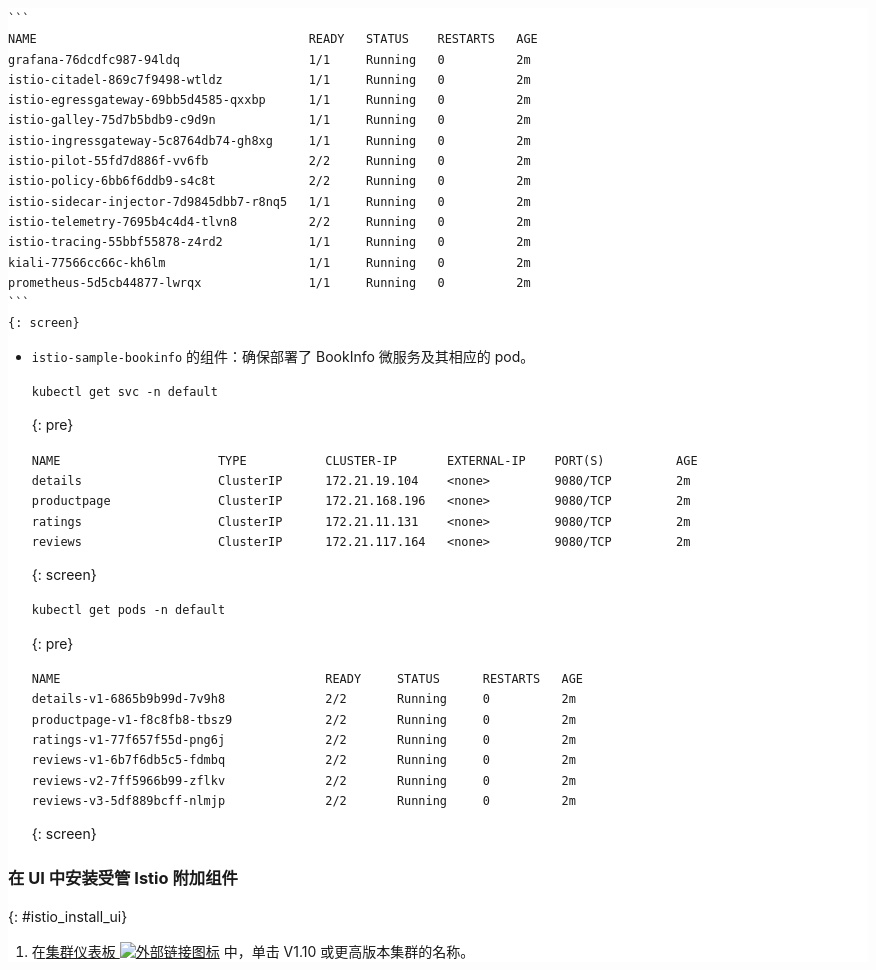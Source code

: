     ```
    NAME                                      READY   STATUS    RESTARTS   AGE
    grafana-76dcdfc987-94ldq                  1/1     Running   0          2m
    istio-citadel-869c7f9498-wtldz            1/1     Running   0          2m
    istio-egressgateway-69bb5d4585-qxxbp      1/1     Running   0          2m
    istio-galley-75d7b5bdb9-c9d9n             1/1     Running   0          2m
    istio-ingressgateway-5c8764db74-gh8xg     1/1     Running   0          2m
    istio-pilot-55fd7d886f-vv6fb              2/2     Running   0          2m
    istio-policy-6bb6f6ddb9-s4c8t             2/2     Running   0          2m
    istio-sidecar-injector-7d9845dbb7-r8nq5   1/1     Running   0          2m
    istio-telemetry-7695b4c4d4-tlvn8          2/2     Running   0          2m
    istio-tracing-55bbf55878-z4rd2            1/1     Running   0          2m
    kiali-77566cc66c-kh6lm                    1/1     Running   0          2m
    prometheus-5d5cb44877-lwrqx               1/1     Running   0          2m
    ```
    {: screen}

  - `istio-sample-bookinfo` 的组件：确保部署了 BookInfo 微服务及其相应的 pod。
    ```
    kubectl get svc -n default
    ```
    {: pre}

    ```
    NAME                      TYPE           CLUSTER-IP       EXTERNAL-IP    PORT(S)          AGE
    details                   ClusterIP      172.21.19.104    <none>         9080/TCP         2m
    productpage               ClusterIP      172.21.168.196   <none>         9080/TCP         2m
    ratings                   ClusterIP      172.21.11.131    <none>         9080/TCP         2m
    reviews                   ClusterIP      172.21.117.164   <none>         9080/TCP         2m
    ```
    {: screen}

    ```
    kubectl get pods -n default
    ```
    {: pre}

    ```
    NAME                                     READY     STATUS      RESTARTS   AGE
    details-v1-6865b9b99d-7v9h8              2/2       Running     0          2m
    productpage-v1-f8c8fb8-tbsz9             2/2       Running     0          2m
    ratings-v1-77f657f55d-png6j              2/2       Running     0          2m
    reviews-v1-6b7f6db5c5-fdmbq              2/2       Running     0          2m
    reviews-v2-7ff5966b99-zflkv              2/2       Running     0          2m
    reviews-v3-5df889bcff-nlmjp              2/2       Running     0          2m
    ```
    {: screen}

### 在 UI 中安装受管 Istio 附加组件
{: #istio_install_ui}

1. 在[集群仪表板 ![外部链接图标](../icons/launch-glyph.svg "外部链接图标")](https://cloud.ibm.com/containers-kubernetes/clusters) 中，单击 V1.10 或更高版本集群的名称。
